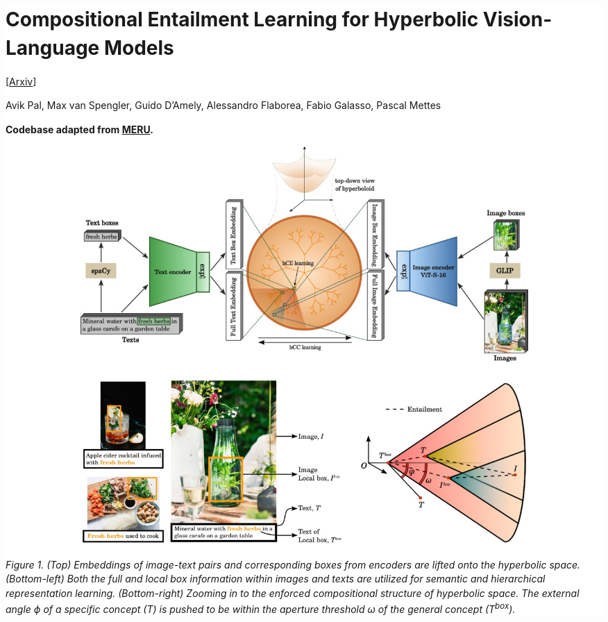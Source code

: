 # Compositional Entailment Learning for Hyperbolic Vision-Language Models

[[Arxiv](https://arxiv.org/abs/2410.06912)]

Avik Pal, Max van Spengler, Guido D’Amely, Alessandro Flaborea, Fabio Galasso, Pascal Mettes

**Codebase adapted from [MERU](https://github.com/facebookresearch/meru).**

<p align="center"><img src="assets/HyCoCLIP_diagram.jpg" width="75%" alt="HyCoCLIP diagram." title="HyCoCLIP diagram."></p>

_Figure 1. (Top) Embeddings of image-text pairs and corresponding boxes from encoders are lifted onto the hyperbolic space. (Bottom-left) Both the full and local box information within images and texts are utilized for semantic and hierarchical representation learning. (Bottom-right) Zooming in to the enforced compositional structure of hyperbolic space. The external angle ϕ of a specific concept (T) is pushed to be within the aperture threshold ω of the general concept (T<sup>box</sup>)._
